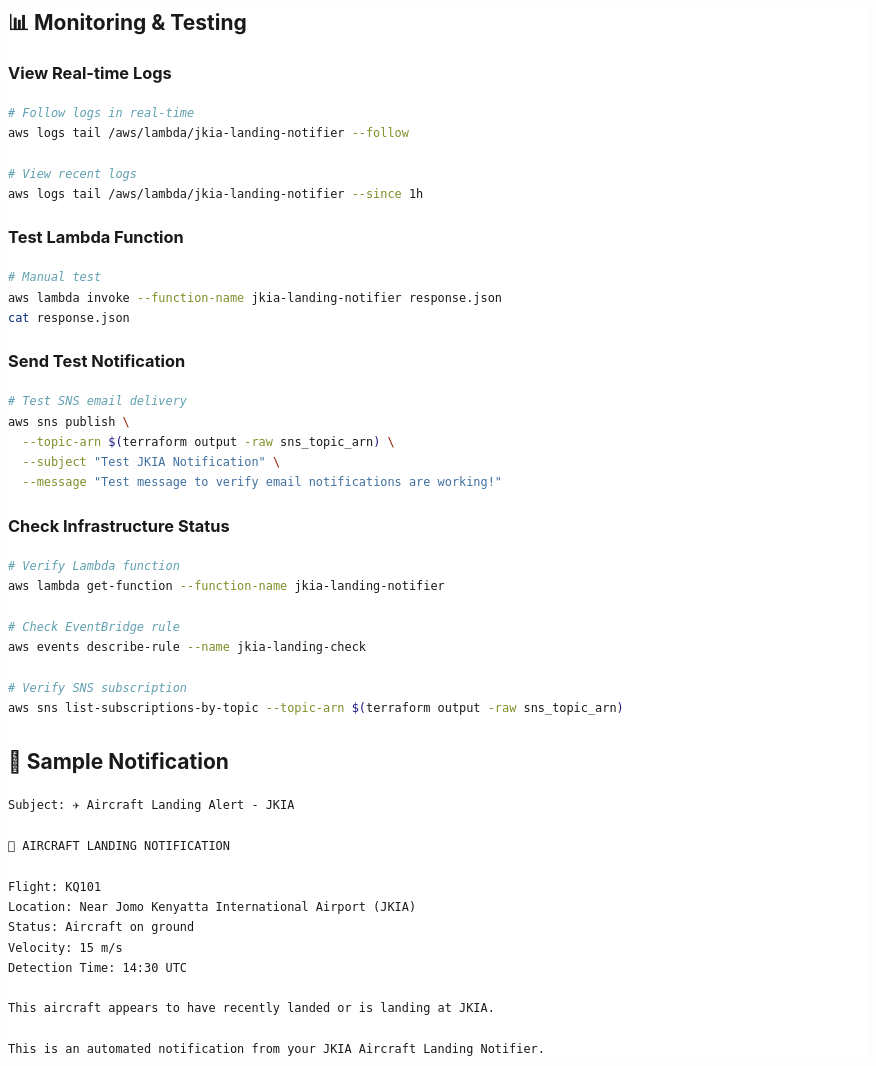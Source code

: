 ## 📊 Monitoring & Testing

### View Real-time Logs
```bash
# Follow logs in real-time
aws logs tail /aws/lambda/jkia-landing-notifier --follow

# View recent logs
aws logs tail /aws/lambda/jkia-landing-notifier --since 1h
```

### Test Lambda Function
```bash
# Manual test
aws lambda invoke --function-name jkia-landing-notifier response.json
cat response.json
```

### Send Test Notification
```bash
# Test SNS email delivery
aws sns publish \
  --topic-arn $(terraform output -raw sns_topic_arn) \
  --subject "Test JKIA Notification" \
  --message "Test message to verify email notifications are working!"
```

### Check Infrastructure Status
```bash
# Verify Lambda function
aws lambda get-function --function-name jkia-landing-notifier

# Check EventBridge rule
aws events describe-rule --name jkia-landing-check

# Verify SNS subscription
aws sns list-subscriptions-by-topic --topic-arn $(terraform output -raw sns_topic_arn)
```

## 📧 Sample Notification

```
Subject: ✈️ Aircraft Landing Alert - JKIA

🛬 AIRCRAFT LANDING NOTIFICATION

Flight: KQ101
Location: Near Jomo Kenyatta International Airport (JKIA)
Status: Aircraft on ground
Velocity: 15 m/s
Detection Time: 14:30 UTC

This aircraft appears to have recently landed or is landing at JKIA.

This is an automated notification from your JKIA Aircraft Landing Notifier.
```

